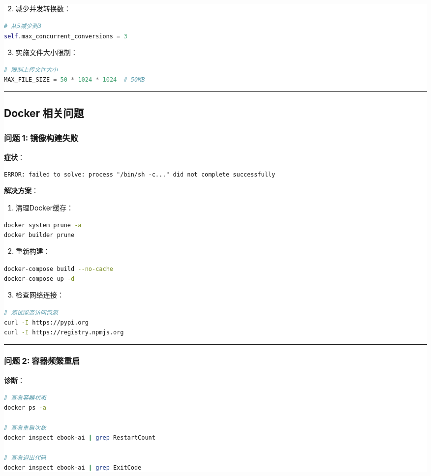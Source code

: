2. 减少并发转换数：
```python
# 从5减少到3
self.max_concurrent_conversions = 3
```

3. 实施文件大小限制：
```python
# 限制上传文件大小
MAX_FILE_SIZE = 50 * 1024 * 1024  # 50MB
```

---

## Docker 相关问题

### 问题 1: 镜像构建失败

**症状**：
```
ERROR: failed to solve: process "/bin/sh -c..." did not complete successfully
```

**解决方案**：

1. 清理Docker缓存：
```bash
docker system prune -a
docker builder prune
```

2. 重新构建：
```bash
docker-compose build --no-cache
docker-compose up -d
```

3. 检查网络连接：
```bash
# 测试能否访问包源
curl -I https://pypi.org
curl -I https://registry.npmjs.org
```

---

### 问题 2: 容器频繁重启

**诊断**：
```bash
# 查看容器状态
docker ps -a

# 查看重启次数
docker inspect ebook-ai | grep RestartCount

# 查看退出代码
docker inspect ebook-ai | grep ExitCode
```
